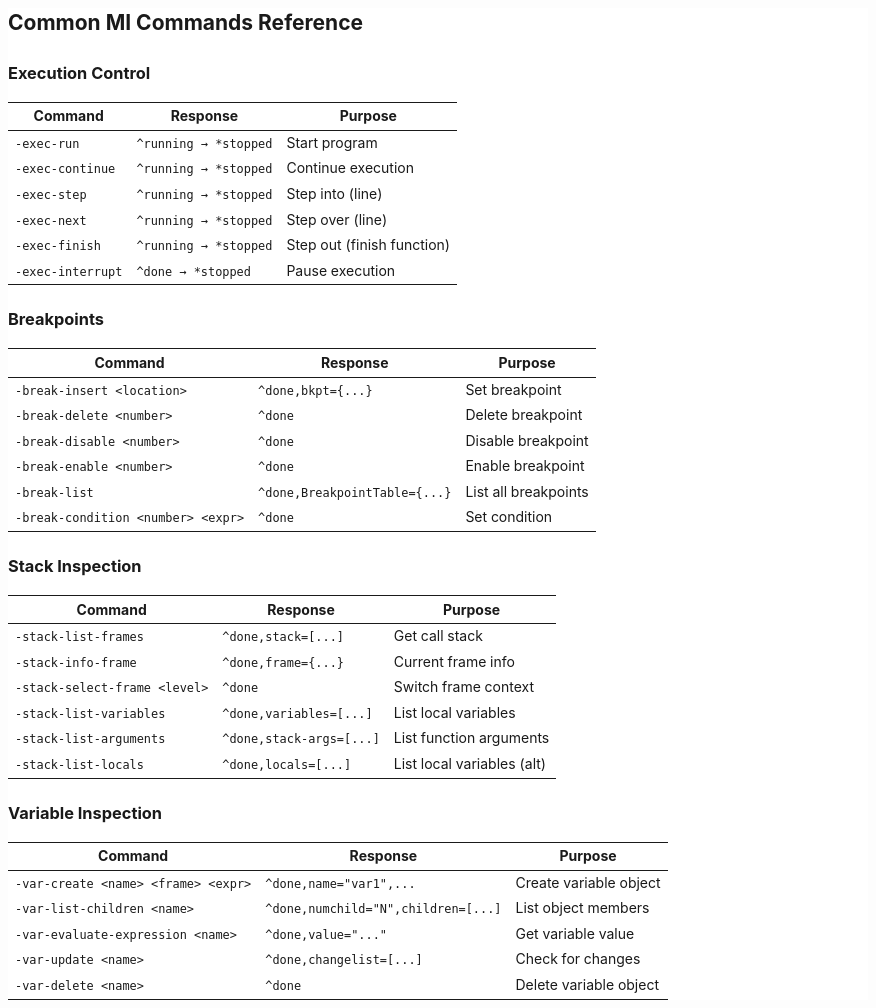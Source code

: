
## Common MI Commands Reference

### Execution Control
| Command | Response | Purpose |
|---------|----------|---------|
| `-exec-run` | `^running → *stopped` | Start program |
| `-exec-continue` | `^running → *stopped` | Continue execution |
| `-exec-step` | `^running → *stopped` | Step into (line) |
| `-exec-next` | `^running → *stopped` | Step over (line) |
| `-exec-finish` | `^running → *stopped` | Step out (finish function) |
| `-exec-interrupt` | `^done → *stopped` | Pause execution |

### Breakpoints
| Command | Response | Purpose |
|---------|----------|---------|
| `-break-insert <location>` | `^done,bkpt={...}` | Set breakpoint |
| `-break-delete <number>` | `^done` | Delete breakpoint |
| `-break-disable <number>` | `^done` | Disable breakpoint |
| `-break-enable <number>` | `^done` | Enable breakpoint |
| `-break-list` | `^done,BreakpointTable={...}` | List all breakpoints |
| `-break-condition <number> <expr>` | `^done` | Set condition |

### Stack Inspection
| Command | Response | Purpose |
|---------|----------|---------|
| `-stack-list-frames` | `^done,stack=[...]` | Get call stack |
| `-stack-info-frame` | `^done,frame={...}` | Current frame info |
| `-stack-select-frame <level>` | `^done` | Switch frame context |
| `-stack-list-variables` | `^done,variables=[...]` | List local variables |
| `-stack-list-arguments` | `^done,stack-args=[...]` | List function arguments |
| `-stack-list-locals` | `^done,locals=[...]` | List local variables (alt) |

### Variable Inspection
| Command | Response | Purpose |
|---------|----------|---------|
| `-var-create <name> <frame> <expr>` | `^done,name="var1",...` | Create variable object |
| `-var-list-children <name>` | `^done,numchild="N",children=[...]` | List object members |
| `-var-evaluate-expression <name>` | `^done,value="..."` | Get variable value |
| `-var-update <name>` | `^done,changelist=[...]` | Check for changes |
| `-var-delete <name>` | `^done` | Delete variable object |
